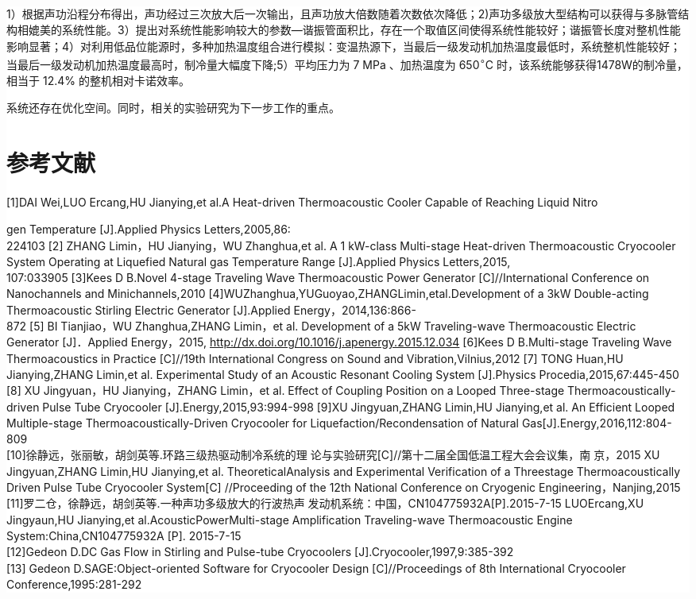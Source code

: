 1）根据声功沿程分布得出，声功经过三次放大后一次输出，且声功放大倍数随着次数依次降低；2)声功多级放大型结构可以获得与多脉管结构相媲美的系统性能。3）提出对系统性能影响较大的参数—谐振管面积比，存在一个取值区间使得系统性能较好；谐振管长度对整机性能影响显著；4）对利用低品位能源时，多种加热温度组合进行模拟：变温热源下，当最后一级发动机加热温度最低时，系统整机性能较好；当最后一级发动机加热温度最高时，制冷量大幅度下降;5）平均压力为 $7 \ \mathrm { M P a }$ 、加热温度为 $6 5 0 ^ { \circ } \mathrm { C }$ 时，该系统能够获得1478W的制冷量，相当于 $1 2 . 4 \%$ 的整机相对卡诺效率。

系统还存在优化空间。同时，相关的实验研究为下一步工作的重点。

# 参考文献

[1]DAI Wei,LUO Ercang,HU Jianying,et al.A Heat-driven Thermoacoustic Cooler Capable of Reaching Liquid Nitro

gen Temperature [J].Applied Physics Letters,2005,86:   
224103 [2] ZHANG Limin，HU Jianying，WU Zhanghua,et al. A 1 kW-class Multi-stage Heat-driven Thermoacoustic Cryocooler System Operating at Liquefied Natural gas Temperature Range [J].Applied Physics Letters,2015,   
107:033905 [3]Kees D B.Novel 4-stage Traveling Wave Thermoacoustic Power Generator [C]//International Conference on Nanochannels and Minichannels,2010 [4]WUZhanghua,YUGuoyao,ZHANGLimin,etal.Development of a 3kW Double-acting Thermoacoustic Stirling Electric Generator [J].Applied Energy，2014,136:866-   
872 [5] BI Tianjiao，WU Zhanghua,ZHANG Limin，et al. Development of a 5kW Traveling-wave Thermoacoustic Electric Generator [J]．Applied Energy，2015, http://dx.doi.org/10.1016/j.apenergy.2015.12.034 [6]Kees D B.Multi-stage Traveling Wave Thermoacoustics in Practice [C]//19th International Congress on Sound and Vibration,Vilnius,2012 [7] TONG Huan,HU Jianying,ZHANG Limin,et al. Experimental Study of an Acoustic Resonant Cooling System [J].Physics Procedia,2015,67:445-450 [8] XU Jingyuan，HU Jianying，ZHANG Limin，et al. Effect of Coupling Position on a Looped Three-stage Thermoacoustically-driven Pulse Tube Cryocooler [J].Energy,2015,93:994-998 [9]XU Jingyuan,ZHANG Limin,HU Jianying,et al. An Efficient Looped Multiple-stage Thermoacoustically-Driven Cryocooler for Liquefaction/Recondensation of Natural Gas[J].Energy,2016,112:804-809   
[10]徐静远，张丽敏，胡剑英等.环路三级热驱动制冷系统的理 论与实验研究[C]//第十二届全国低温工程大会会议集，南 京，2015 XU Jingyuan,ZHANG Limin,HU Jianying,et al. TheoreticalAnalysis and Experimental Verification of a Threestage Thermoacoustically Driven Pulse Tube Cryocooler System[C] //Proceeding of the 12th National Conference on Cryogenic Engineering，Nanjing,2015   
[11]罗二仓，徐静远，胡剑英等.一种声功多级放大的行波热声 发动机系统：中国，CN104775932A[P].2015-7-15 LUOErcang,XU Jingyaun,HU Jianying,et al.AcousticPowerMulti-stage Amplification Traveling-wave Thermoacoustic Engine System:China,CN104775932A [P]. 2015-7-15   
[12]Gedeon D.DC Gas Flow in Stirling and Pulse-tube Cryocoolers [J].Cryocooler,1997,9:385-392   
[13] Gedeon D.SAGE:Object-oriented Software for Cryocooler Design [C]//Proceedings of 8th International Cryocooler Conference,1995:281-292